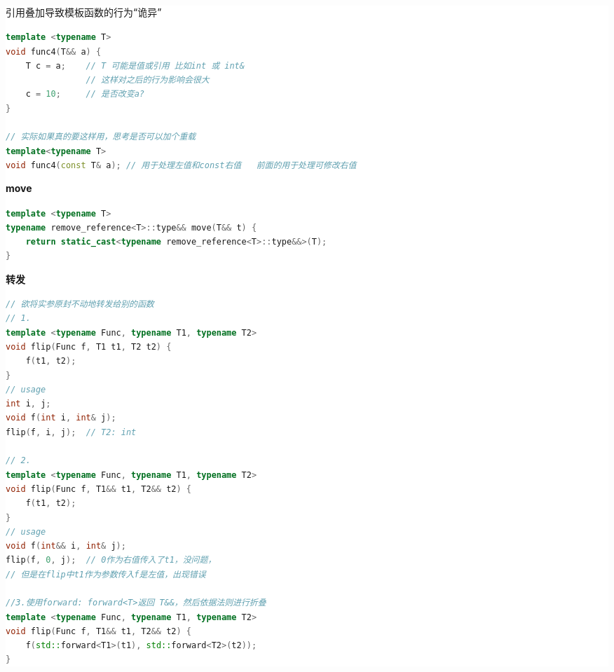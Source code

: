 引用叠加导致模板函数的行为“诡异”

```C++
template <typename T>
void func4(T&& a) {
    T c = a;	// T 可能是值或引用 比如int 或 int&
    			// 这样对之后的行为影响会很大
    c = 10;		// 是否改变a?
}

// 实际如果真的要这样用，思考是否可以加个重载
template<typename T>
void func4(const T& a);	// 用于处理左值和const右值	前面的用于处理可修改右值
```

**move**

```C++
template <typename T>
typename remove_reference<T>::type&& move(T&& t) {
    return static_cast<typename remove_reference<T>::type&&>(T);
}
```

**转发**

```C++
// 欲将实参原封不动地转发给别的函数
// 1.
template <typename Func, typename T1, typename T2>
void flip(Func f, T1 t1, T2 t2) {
    f(t1, t2);
}
// usage
int i, j;
void f(int i, int& j);
flip(f, i, j);	// T2: int 

// 2.
template <typename Func, typename T1, typename T2>
void flip(Func f, T1&& t1, T2&& t2) {
    f(t1, t2);
}
// usage
void f(int&& i, int& j);
flip(f, 0, j);	// 0作为右值传入了t1，没问题，
// 但是在flip中t1作为参数传入f是左值，出现错误

//3.使用forward: forward<T>返回 T&&，然后依据法则进行折叠
template <typename Func, typename T1, typename T2>
void flip(Func f, T1&& t1, T2&& t2) {
    f(std::forward<T1>(t1), std::forward<T2>(t2));
}
```
